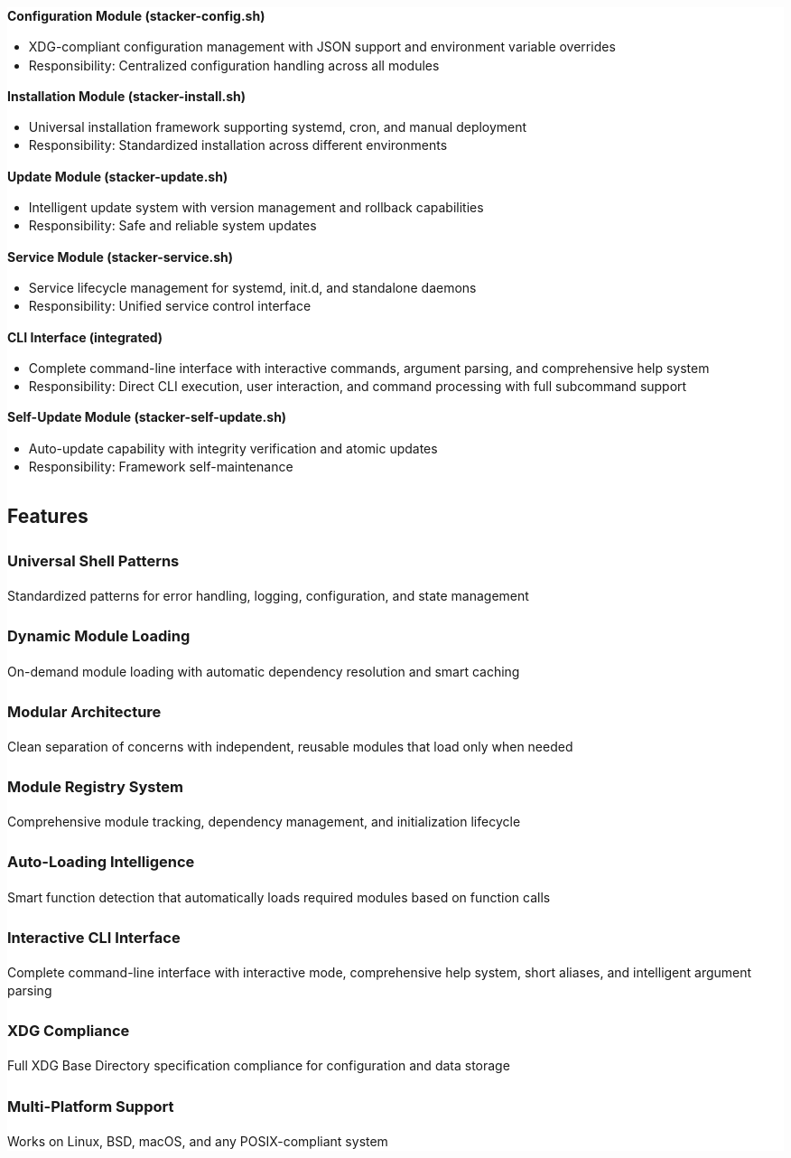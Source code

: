 **Configuration Module (stacker-config.sh)**
- XDG-compliant configuration management with JSON support and environment variable overrides
- Responsibility: Centralized configuration handling across all modules

**Installation Module (stacker-install.sh)**
- Universal installation framework supporting systemd, cron, and manual deployment
- Responsibility: Standardized installation across different environments

**Update Module (stacker-update.sh)**
- Intelligent update system with version management and rollback capabilities
- Responsibility: Safe and reliable system updates

**Service Module (stacker-service.sh)**
- Service lifecycle management for systemd, init.d, and standalone daemons
- Responsibility: Unified service control interface

**CLI Interface (integrated)**
- Complete command-line interface with interactive commands, argument parsing, and comprehensive help system
- Responsibility: Direct CLI execution, user interaction, and command processing with full subcommand support

**Self-Update Module (stacker-self-update.sh)**
- Auto-update capability with integrity verification and atomic updates
- Responsibility: Framework self-maintenance


## Features

### Universal Shell Patterns
Standardized patterns for error handling, logging, configuration, and state management

### Dynamic Module Loading
On-demand module loading with automatic dependency resolution and smart caching

### Modular Architecture
Clean separation of concerns with independent, reusable modules that load only when needed

### Module Registry System
Comprehensive module tracking, dependency management, and initialization lifecycle

### Auto-Loading Intelligence
Smart function detection that automatically loads required modules based on function calls

### Interactive CLI Interface
Complete command-line interface with interactive mode, comprehensive help system, short aliases, and intelligent argument parsing

### XDG Compliance
Full XDG Base Directory specification compliance for configuration and data storage

### Multi-Platform Support
Works on Linux, BSD, macOS, and any POSIX-compliant system
